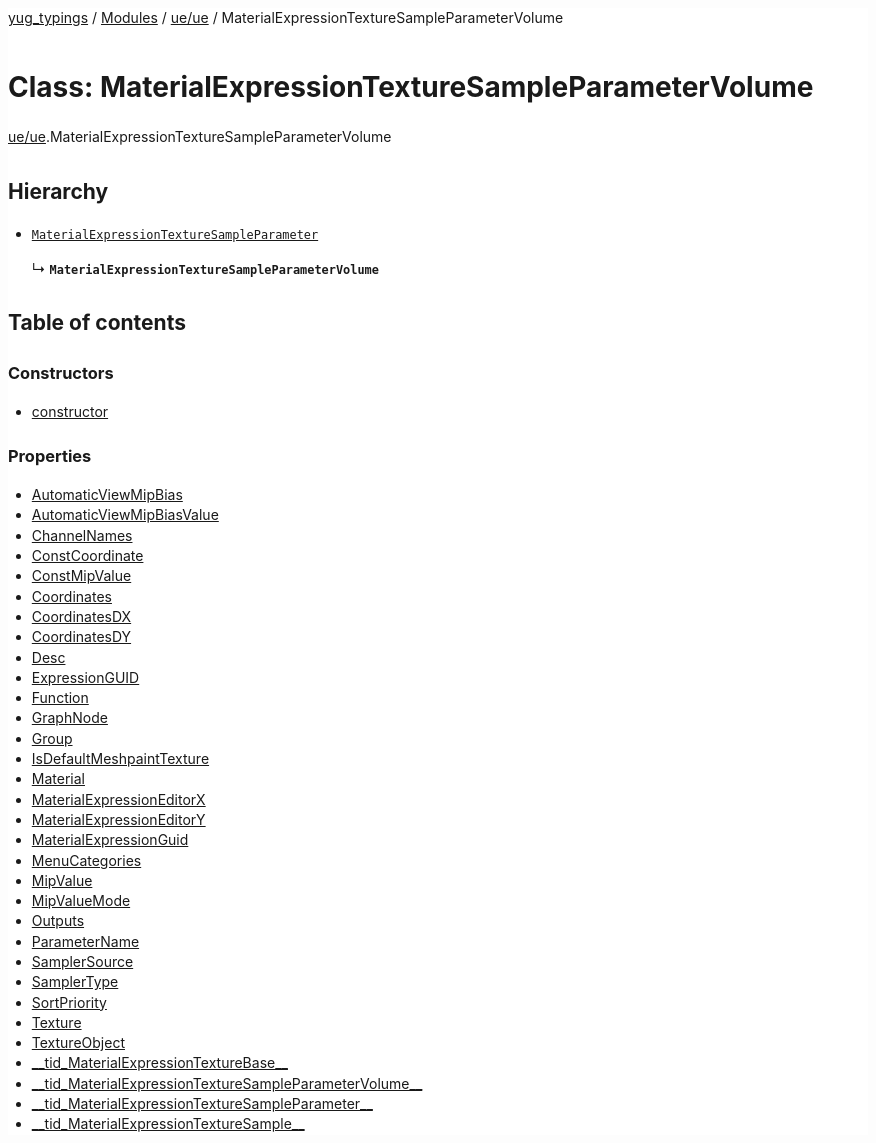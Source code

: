 [yug_typings](../README.md) / [Modules](../modules.md) / [ue/ue](../modules/ue_ue.md) / MaterialExpressionTextureSampleParameterVolume

# Class: MaterialExpressionTextureSampleParameterVolume

[ue/ue](../modules/ue_ue.md).MaterialExpressionTextureSampleParameterVolume

## Hierarchy

- [`MaterialExpressionTextureSampleParameter`](ue_ue.MaterialExpressionTextureSampleParameter.md)

  ↳ **`MaterialExpressionTextureSampleParameterVolume`**

## Table of contents

### Constructors

- [constructor](ue_ue.MaterialExpressionTextureSampleParameterVolume.md#constructor)

### Properties

- [AutomaticViewMipBias](ue_ue.MaterialExpressionTextureSampleParameterVolume.md#automaticviewmipbias)
- [AutomaticViewMipBiasValue](ue_ue.MaterialExpressionTextureSampleParameterVolume.md#automaticviewmipbiasvalue)
- [ChannelNames](ue_ue.MaterialExpressionTextureSampleParameterVolume.md#channelnames)
- [ConstCoordinate](ue_ue.MaterialExpressionTextureSampleParameterVolume.md#constcoordinate)
- [ConstMipValue](ue_ue.MaterialExpressionTextureSampleParameterVolume.md#constmipvalue)
- [Coordinates](ue_ue.MaterialExpressionTextureSampleParameterVolume.md#coordinates)
- [CoordinatesDX](ue_ue.MaterialExpressionTextureSampleParameterVolume.md#coordinatesdx)
- [CoordinatesDY](ue_ue.MaterialExpressionTextureSampleParameterVolume.md#coordinatesdy)
- [Desc](ue_ue.MaterialExpressionTextureSampleParameterVolume.md#desc)
- [ExpressionGUID](ue_ue.MaterialExpressionTextureSampleParameterVolume.md#expressionguid)
- [Function](ue_ue.MaterialExpressionTextureSampleParameterVolume.md#function)
- [GraphNode](ue_ue.MaterialExpressionTextureSampleParameterVolume.md#graphnode)
- [Group](ue_ue.MaterialExpressionTextureSampleParameterVolume.md#group)
- [IsDefaultMeshpaintTexture](ue_ue.MaterialExpressionTextureSampleParameterVolume.md#isdefaultmeshpainttexture)
- [Material](ue_ue.MaterialExpressionTextureSampleParameterVolume.md#material)
- [MaterialExpressionEditorX](ue_ue.MaterialExpressionTextureSampleParameterVolume.md#materialexpressioneditorx)
- [MaterialExpressionEditorY](ue_ue.MaterialExpressionTextureSampleParameterVolume.md#materialexpressioneditory)
- [MaterialExpressionGuid](ue_ue.MaterialExpressionTextureSampleParameterVolume.md#materialexpressionguid)
- [MenuCategories](ue_ue.MaterialExpressionTextureSampleParameterVolume.md#menucategories)
- [MipValue](ue_ue.MaterialExpressionTextureSampleParameterVolume.md#mipvalue)
- [MipValueMode](ue_ue.MaterialExpressionTextureSampleParameterVolume.md#mipvaluemode)
- [Outputs](ue_ue.MaterialExpressionTextureSampleParameterVolume.md#outputs)
- [ParameterName](ue_ue.MaterialExpressionTextureSampleParameterVolume.md#parametername)
- [SamplerSource](ue_ue.MaterialExpressionTextureSampleParameterVolume.md#samplersource)
- [SamplerType](ue_ue.MaterialExpressionTextureSampleParameterVolume.md#samplertype)
- [SortPriority](ue_ue.MaterialExpressionTextureSampleParameterVolume.md#sortpriority)
- [Texture](ue_ue.MaterialExpressionTextureSampleParameterVolume.md#texture)
- [TextureObject](ue_ue.MaterialExpressionTextureSampleParameterVolume.md#textureobject)
- [\_\_tid\_MaterialExpressionTextureBase\_\_](ue_ue.MaterialExpressionTextureSampleParameterVolume.md#__tid_materialexpressiontexturebase__)
- [\_\_tid\_MaterialExpressionTextureSampleParameterVolume\_\_](ue_ue.MaterialExpressionTextureSampleParameterVolume.md#__tid_materialexpressiontexturesampleparametervolume__)
- [\_\_tid\_MaterialExpressionTextureSampleParameter\_\_](ue_ue.MaterialExpressionTextureSampleParameterVolume.md#__tid_materialexpressiontexturesampleparameter__)
- [\_\_tid\_MaterialExpressionTextureSample\_\_](ue_ue.MaterialExpressionTextureSampleParameterVolume.md#__tid_materialexpressiontexturesample__)